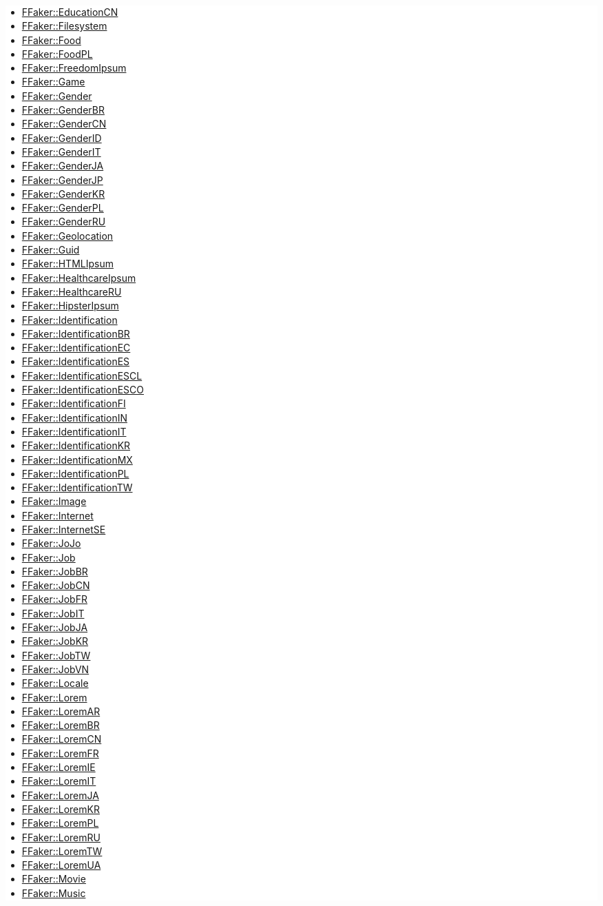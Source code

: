  * [FFaker::EducationCN](#ffakereducationcn)
 * [FFaker::Filesystem](#ffakerfilesystem)
 * [FFaker::Food](#ffakerfood)
 * [FFaker::FoodPL](#ffakerfoodpl)
 * [FFaker::FreedomIpsum](#ffakerfreedomipsum)
 * [FFaker::Game](#ffakergame)
 * [FFaker::Gender](#ffakergender)
 * [FFaker::GenderBR](#ffakergenderbr)
 * [FFaker::GenderCN](#ffakergendercn)
 * [FFaker::GenderID](#ffakergenderid)
 * [FFaker::GenderIT](#ffakergenderit)
 * [FFaker::GenderJA](#ffakergenderja)
 * [FFaker::GenderJP](#ffakergenderjp)
 * [FFaker::GenderKR](#ffakergenderkr)
 * [FFaker::GenderPL](#ffakergenderpl)
 * [FFaker::GenderRU](#ffakergenderru)
 * [FFaker::Geolocation](#ffakergeolocation)
 * [FFaker::Guid](#ffakerguid)
 * [FFaker::HTMLIpsum](#ffakerhtmlipsum)
 * [FFaker::HealthcareIpsum](#ffakerhealthcareipsum)
 * [FFaker::HealthcareRU](#ffakerhealthcareru)
 * [FFaker::HipsterIpsum](#ffakerhipsteripsum)
 * [FFaker::Identification](#ffakeridentification)
 * [FFaker::IdentificationBR](#ffakeridentificationbr)
 * [FFaker::IdentificationEC](#ffakeridentificationec)
 * [FFaker::IdentificationES](#ffakeridentificationes)
 * [FFaker::IdentificationESCL](#ffakeridentificationescl)
 * [FFaker::IdentificationESCO](#ffakeridentificationesco)
 * [FFaker::IdentificationFI](#ffakeridentificationfi)
 * [FFaker::IdentificationIN](#ffakeridentificationin)
 * [FFaker::IdentificationIT](#ffakeridentificationit)
 * [FFaker::IdentificationKR](#ffakeridentificationkr)
 * [FFaker::IdentificationMX](#ffakeridentificationmx)
 * [FFaker::IdentificationPL](#ffakeridentificationpl)
 * [FFaker::IdentificationTW](#ffakeridentificationtw)
 * [FFaker::Image](#ffakerimage)
 * [FFaker::Internet](#ffakerinternet)
 * [FFaker::InternetSE](#ffakerinternetse)
 * [FFaker::JoJo](#ffakerjojo)
 * [FFaker::Job](#ffakerjob)
 * [FFaker::JobBR](#ffakerjobbr)
 * [FFaker::JobCN](#ffakerjobcn)
 * [FFaker::JobFR](#ffakerjobfr)
 * [FFaker::JobIT](#ffakerjobit)
 * [FFaker::JobJA](#ffakerjobja)
 * [FFaker::JobKR](#ffakerjobkr)
 * [FFaker::JobTW](#ffakerjobtw)
 * [FFaker::JobVN](#ffakerjobvn)
 * [FFaker::Locale](#ffakerlocale)
 * [FFaker::Lorem](#ffakerlorem)
 * [FFaker::LoremAR](#ffakerloremar)
 * [FFaker::LoremBR](#ffakerlorembr)
 * [FFaker::LoremCN](#ffakerloremcn)
 * [FFaker::LoremFR](#ffakerloremfr)
 * [FFaker::LoremIE](#ffakerloremie)
 * [FFaker::LoremIT](#ffakerloremit)
 * [FFaker::LoremJA](#ffakerloremja)
 * [FFaker::LoremKR](#ffakerloremkr)
 * [FFaker::LoremPL](#ffakerlorempl)
 * [FFaker::LoremRU](#ffakerloremru)
 * [FFaker::LoremTW](#ffakerloremtw)
 * [FFaker::LoremUA](#ffakerloremua)
 * [FFaker::Movie](#ffakermovie)
 * [FFaker::Music](#ffakermusic)